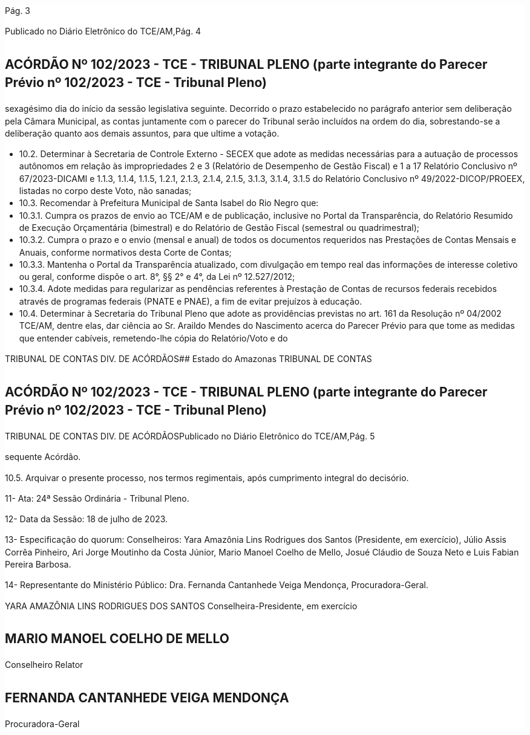 Pág. 3

Publicado  no  Diário  Eletrônico do TCE/AM,Pág. 4

## ACÓRDÃO Nº 102/2023 - TCE - TRIBUNAL PLENO (parte integrante do Parecer Prévio nº 102/2023 - TCE - Tribunal Pleno)

sexagésimo  dia  do  início  da  sessão  legislativa seguinte.  Decorrido  o  prazo  estabelecido  no parágrafo anterior sem deliberação pela Câmara Municipal, as contas juntamente com o parecer do  Tribunal  serão  incluídos  na  ordem  do  dia, sobrestando-se a deliberação quanto aos demais assuntos, para que ultime a votação.

- 10.2. Determinar à Secretaria de Controle Externo - SECEX que adote as medidas necessárias para a autuação de processos autônomos em relação  às  impropriedades  2  e  3   (Relatório  de  Desempenho  de Gestão Fiscal) e 1 a 17 Relatório Conclusivo nº 67/2023-DICAMI e 1.1.3,  1.1.4,  1.1.5,  1.2.1,  2.1.3,  2.1.4,  2.1.5,  3.1.3,  3.1.4,  3.1.5  do Relatório Conclusivo nº 49/2022-DICOP/PROEEX, listadas no corpo deste Voto, não sanadas;
- 10.3. Recomendar à  Prefeitura  Municipal  de  Santa  Isabel  do  Rio  Negro que:
- 10.3.1. Cumpra  os  prazos  de  envio  ao  TCE/AM  e  de  publicação, inclusive  no  Portal  da  Transparência,  do  Relatório  Resumido  de Execução Orçamentária (bimestral) e do Relatório de Gestão Fiscal (semestral ou quadrimestral);
- 10.3.2. Cumpra  o  prazo  e  o  envio  (mensal  e  anual)  de  todos  os documentos requeridos nas Prestações de Contas Mensais e Anuais, conforme normativos desta Corte de Contas;
- 10.3.3. Mantenha o Portal da Transparência atualizado, com divulgação  em tempo real  das  informações  de  interesse  coletivo  ou geral, conforme dispõe o art. 8°, §§ 2° e 4°, da Lei nº 12.527/2012;
- 10.3.4. Adote  medidas  para  regularizar  as  pendências  referentes  à Prestação  de  Contas  de  recursos  federais  recebidos  através  de programas  federais  (PNATE  e  PNAE),  a  fim  de  evitar  prejuízos  à educação.
- 10.4. Determinar à Secretaria do Tribunal Pleno que adote as providências  previstas  no  art.  161  da  Resolução  nº  04/2002  TCE/AM,  dentre  elas,  dar  ciência  ao Sr. Araildo  Mendes  do Nascimento acerca  do  Parecer  Prévio  para  que  tome  as medidas que entender cabíveis, remetendo-lhe cópia do Relatório/Voto e do

TRIBUNAL DE CONTAS DIV. DE ACÓRDÃOS## Estado do Amazonas TRIBUNAL DE CONTAS

## ACÓRDÃO Nº 102/2023 - TCE - TRIBUNAL PLENO (parte integrante do Parecer Prévio nº 102/2023 - TCE - Tribunal Pleno)

TRIBUNAL DE CONTAS DIV. DE ACÓRDÃOSPublicado  no  Diário  Eletrônico do TCE/AM,Pág. 5

sequente Acórdão.

10.5. Arquivar o presente processo, nos termos regimentais, após cumprimento integral do decisório.

11- Ata: 24ª Sessão Ordinária - Tribunal Pleno.

12- Data da Sessão: 18 de julho de 2023.

13- Especificação  do  quorum: Conselheiros: Yara  Amazônia  Lins  Rodrigues  dos Santos (Presidente, em exercício), Júlio Assis Corrêa Pinheiro, Ari Jorge Moutinho da Costa  Júnior,  Mario  Manoel  Coelho  de  Mello,  Josué  Cláudio  de  Souza  Neto  e  Luis Fabian Pereira Barbosa.

14-  Representante do Ministério Público: Dra. Fernanda Cantanhede Veiga Mendonça, Procuradora-Geral.

YARA AMAZÔNIA LINS RODRIGUES DOS SANTOS Conselheira-Presidente, em exercício

## MARIO MANOEL COELHO DE MELLO

Conselheiro Relator

## FERNANDA CANTANHEDE VEIGA MENDONÇA

Procuradora-Geral